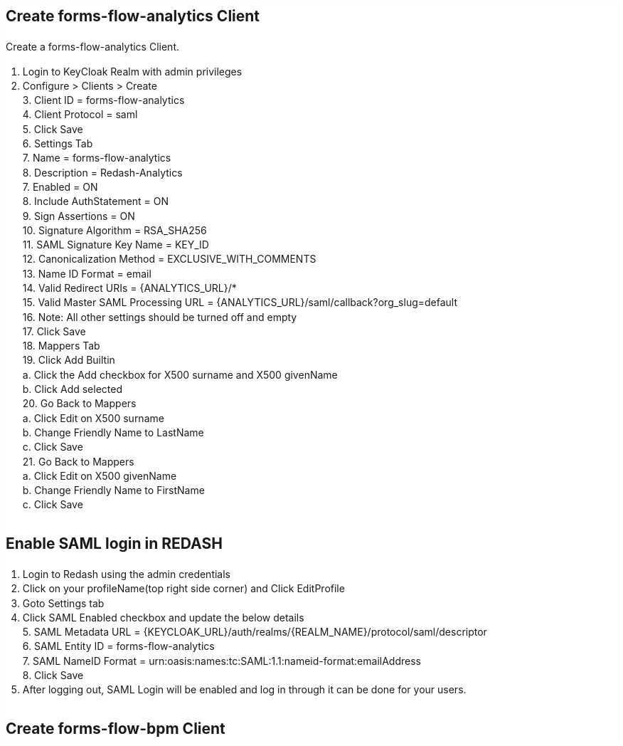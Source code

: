 ## Create forms-flow-analytics Client  

Create a forms-flow-analytics Client.     

1. Login to KeyCloak Realm with admin privileges  
2. Configure > Clients > Create  
	3. Client ID = forms-flow-analytics  
	4. Client Protocol = saml  
	5. Click Save  
	6. Settings Tab  
		7. Name = forms-flow-analytics  
		8. Description = Redash-Analytics  
		7. Enabled = ON  
		8. Include AuthStatement = ON  
		9. Sign Assertions = ON  
		10. Signature Algorithm = RSA_SHA256  
		11. SAML Signature Key Name = KEY_ID  
		12. Canonicalization Method = EXCLUSIVE_WITH_COMMENTS  
		13. Name ID Format = email 	  
		14. Valid Redirect URIs = {ANALYTICS_URL}/*  
		15. Valid Master SAML Processing URL = {ANALYTICS_URL}/saml/callback?org_slug=default  
		16. Note: All other settings should be turned off and empty  
		17. Click Save  
	18. Mappers Tab  
		19. Click Add Builtin  
			a. Click the Add checkbox for X500 surname and X500 givenName  
			b. Click Add selected  
		20. Go Back to Mappers   
			a. Click Edit on X500 surname  
			b. Change Friendly Name to LastName   
			c. Click Save  
		21. Go Back to Mappers   
			a. Click Edit on X500 givenName  
			b. Change Friendly Name to FirstName   
			c. Click Save  

## Enable SAML login in REDASH  

1. Login to Redash using the admin credentials  
2. Click on your profileName(top right side corner) and Click EditProfile  
3. Goto Settings tab    
4. Click SAML Enabled checkbox and update the below details  
	5. SAML Metadata URL = {KEYCLOAK_URL}/auth/realms/{REALM_NAME}/protocol/saml/descriptor  
	6. SAML Entity ID = forms-flow-analytics  
	7. SAML NameID Format = urn:oasis:names:tc:SAML:1.1:nameid-format:emailAddress  
	8. Click Save  
9. After logging out, SAML Login will be enabled and log in through it can be done for your users.  

## Create forms-flow-bpm Client  
